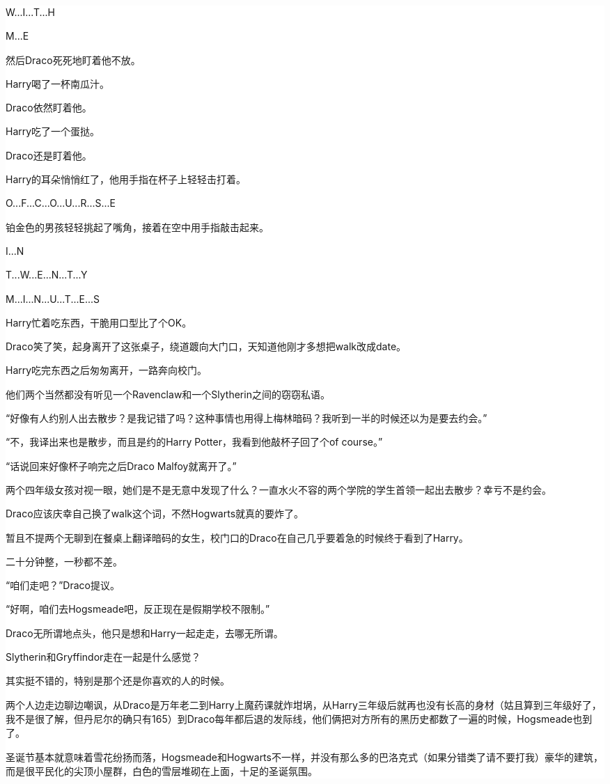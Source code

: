 W...I...T...H

M...E

然后Draco死死地盯着他不放。

Harry喝了一杯南瓜汁。

Draco依然盯着他。

Harry吃了一个蛋挞。

Draco还是盯着他。

Harry的耳朵悄悄红了，他用手指在杯子上轻轻击打着。

O...F...C...O...U...R...S...E

铂金色的男孩轻轻挑起了嘴角，接着在空中用手指敲击起来。

I...N

T...W...E...N...T...Y

M...I...N...U...T...E...S

Harry忙着吃东西，干脆用口型比了个OK。

Draco笑了笑，起身离开了这张桌子，绕道踱向大门口，天知道他刚才多想把walk改成date。

Harry吃完东西之后匆匆离开，一路奔向校门。

他们两个当然都没有听见一个Ravenclaw和一个Slytherin之间的窃窃私语。

“好像有人约别人出去散步？是我记错了吗？这种事情也用得上梅林暗码？我听到一半的时候还以为是要去约会。”

“不，我译出来也是散步，而且是约的Harry Potter，我看到他敲杯子回了个of course。”

“话说回来好像杯子响完之后Draco Malfoy就离开了。”

两个四年级女孩对视一眼，她们是不是无意中发现了什么？一直水火不容的两个学院的学生首领一起出去散步？幸亏不是约会。

Draco应该庆幸自己换了walk这个词，不然Hogwarts就真的要炸了。

暂且不提两个无聊到在餐桌上翻译暗码的女生，校门口的Draco在自己几乎要着急的时候终于看到了Harry。

二十分钟整，一秒都不差。

“咱们走吧？”Draco提议。

“好啊，咱们去Hogsmeade吧，反正现在是假期学校不限制。”

Draco无所谓地点头，他只是想和Harry一起走走，去哪无所谓。

Slytherin和Gryffindor走在一起是什么感觉？

其实挺不错的，特别是那个还是你喜欢的人的时候。

两个人边走边聊边嘲讽，从Draco是万年老二到Harry上魔药课就炸坩埚，从Harry三年级后就再也没有长高的身材（姑且算到三年级好了，我不是很了解，但丹尼尔的确只有165）到Draco每年都后退的发际线，他们俩把对方所有的黑历史都数了一遍的时候，Hogsmeade也到了。

圣诞节基本就意味着雪花纷扬而落，Hogsmeade和Hogwarts不一样，并没有那么多的巴洛克式（如果分错类了请不要打我）豪华的建筑，而是很平民化的尖顶小屋群，白色的雪层堆砌在上面，十足的圣诞氛围。

